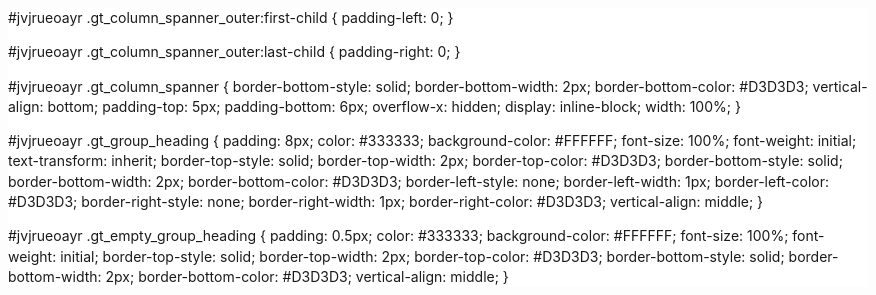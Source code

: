 #jvjrueoayr .gt_column_spanner_outer:first-child {
  padding-left: 0;
}

#jvjrueoayr .gt_column_spanner_outer:last-child {
  padding-right: 0;
}

#jvjrueoayr .gt_column_spanner {
  border-bottom-style: solid;
  border-bottom-width: 2px;
  border-bottom-color: #D3D3D3;
  vertical-align: bottom;
  padding-top: 5px;
  padding-bottom: 6px;
  overflow-x: hidden;
  display: inline-block;
  width: 100%;
}

#jvjrueoayr .gt_group_heading {
  padding: 8px;
  color: #333333;
  background-color: #FFFFFF;
  font-size: 100%;
  font-weight: initial;
  text-transform: inherit;
  border-top-style: solid;
  border-top-width: 2px;
  border-top-color: #D3D3D3;
  border-bottom-style: solid;
  border-bottom-width: 2px;
  border-bottom-color: #D3D3D3;
  border-left-style: none;
  border-left-width: 1px;
  border-left-color: #D3D3D3;
  border-right-style: none;
  border-right-width: 1px;
  border-right-color: #D3D3D3;
  vertical-align: middle;
}

#jvjrueoayr .gt_empty_group_heading {
  padding: 0.5px;
  color: #333333;
  background-color: #FFFFFF;
  font-size: 100%;
  font-weight: initial;
  border-top-style: solid;
  border-top-width: 2px;
  border-top-color: #D3D3D3;
  border-bottom-style: solid;
  border-bottom-width: 2px;
  border-bottom-color: #D3D3D3;
  vertical-align: middle;
}
